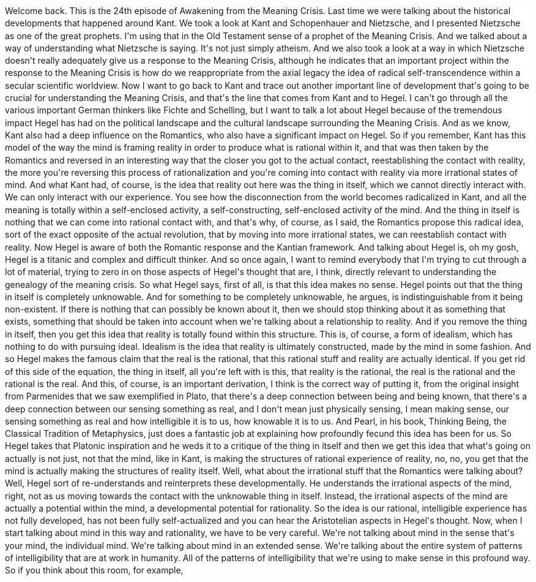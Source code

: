  Welcome back. This is the 24th episode of Awakening from the Meaning Crisis. Last time we were talking about the historical developments that happened around Kant. We took a look at Kant and Schopenhauer and Nietzsche, and I presented Nietzsche as one of the great prophets. I'm using that in the Old Testament sense of a prophet of the Meaning Crisis. And we talked about a way of understanding what Nietzsche is saying. It's not just simply atheism. And we also took a look at a way in which Nietzsche doesn't really adequately give us a response to the Meaning Crisis, although he indicates that an important project within the response to the Meaning Crisis is how do we reappropriate from the axial legacy the idea of radical self-transcendence within a secular scientific worldview. Now I want to go back to Kant and trace out another important line of development that's going to be crucial for understanding the Meaning Crisis, and that's the line that comes from Kant and to Hegel. I can't go through all the various important German thinkers like Fichte and Schelling, but I want to talk a lot about Hegel because of the tremendous impact Hegel has had on the political landscape and the cultural landscape surrounding the Meaning Crisis. And as we know, Kant also had a deep influence on the Romantics, who also have a significant impact on Hegel. So if you remember, Kant has this model of the way the mind is framing reality in order to produce what is rational within it, and that was then taken by the Romantics and reversed in an interesting way that the closer you got to the actual contact, reestablishing the contact with reality, the more you're reversing this process of rationalization and you're coming into contact with reality via more irrational states of mind. And what Kant had, of course, is the idea that reality out here was the thing in itself, which we cannot directly interact with. We can only interact with our experience. You see how the disconnection from the world becomes radicalized in Kant, and all the meaning is totally within a self-enclosed activity, a self-constructing, self-enclosed activity of the mind. And the thing in itself is nothing that we can come into rational contact with, and that's why, of course, as I said, the Romantics propose this radical idea, sort of the exact opposite of the actual revolution, that by moving into more irrational states, we can reestablish contact with reality. Now Hegel is aware of both the Romantic response and the Kantian framework. And talking about Hegel is, oh my gosh, Hegel is a titanic and complex and difficult thinker. And so once again, I want to remind everybody that I'm trying to cut through a lot of material, trying to zero in on those aspects of Hegel's thought that are, I think, directly relevant to understanding the genealogy of the meaning crisis. So what Hegel says, first of all, is that this idea makes no sense. Hegel points out that the thing in itself is completely unknowable. And for something to be completely unknowable, he argues, is indistinguishable from it being non-existent. If there is nothing that can possibly be known about it, then we should stop thinking about it as something that exists, something that should be taken into account when we're talking about a relationship to reality. And if you remove the thing in itself, then you get this idea that reality is totally found within this structure. This is, of course, a form of idealism, which has nothing to do with pursuing ideal. Idealism is the idea that reality is ultimately constructed, made by the mind in some fashion. And so Hegel makes the famous claim that the real is the rational, that this rational stuff and reality are actually identical. If you get rid of this side of the equation, the thing in itself, all you're left with is this, that reality is the rational, the real is the rational and the rational is the real. And this, of course, is an important derivation, I think is the correct way of putting it, from the original insight from Parmenides that we saw exemplified in Plato, that there's a deep connection between being and being known, that there's a deep connection between our sensing something as real, and I don't mean just physically sensing, I mean making sense, our sensing something as real and how intelligible it is to us, how knowable it is to us. And Pearl, in his book, Thinking Being, the Classical Tradition of Metaphysics, just does a fantastic job at explaining how profoundly fecund this idea has been for us. So Hegel takes that Platonic inspiration and he weds it to a critique of the thing in itself and then we get this idea that what's going on actually is not just, not that the mind, like in Kant, is making the structures of rational experience of reality, no, no, you get that the mind is actually making the structures of reality itself. Well, what about the irrational stuff that the Romantics were talking about? Well, Hegel sort of re-understands and reinterprets these developmentally. He understands the irrational aspects of the mind, right, not as us moving towards the contact with the unknowable thing in itself. Instead, the irrational aspects of the mind are actually a potential within the mind, a developmental potential for rationality. So the idea is our rational, intelligible experience has not fully developed, has not been fully self-actualized and you can hear the Aristotelian aspects in Hegel's thought. Now, when I start talking about mind in this way and rationality, we have to be very careful. We're not talking about mind in the sense that's your mind, the individual mind. We're talking about mind in an extended sense. We're talking about the entire system of patterns of intelligibility that are at work in humanity. All of the patterns of intelligibility that we're using to make sense in this profound way. So if you think about this room, for example,